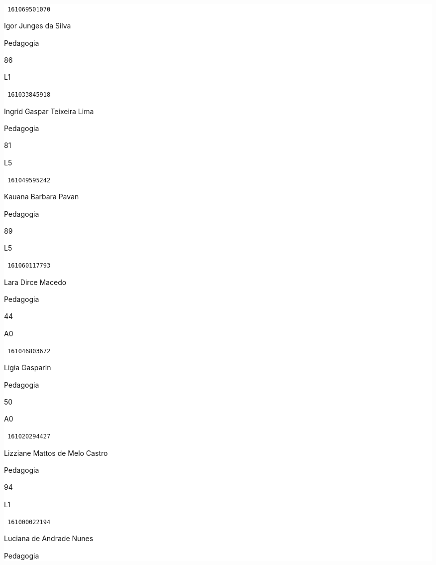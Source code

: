     161069501070

   Igor Junges da Silva

   Pedagogia

   86

   L1

     161033845918

   Ingrid Gaspar Teixeira Lima

   Pedagogia

   81

   L5

     161049595242

   Kauana Barbara Pavan

   Pedagogia

   89

   L5

     161060117793

   Lara Dirce Macedo

   Pedagogia

   44

   A0

     161046803672

   Ligia Gasparin

   Pedagogia

   50

   A0

     161020294427

   Lizziane Mattos de Melo Castro

   Pedagogia

   94

   L1

     161000022194

   Luciana de Andrade Nunes

   Pedagogia
